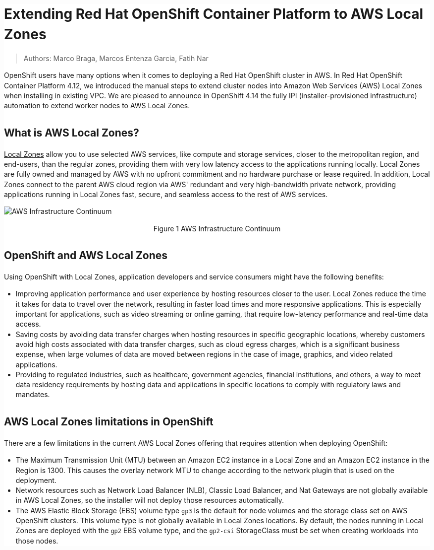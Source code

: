 # Extending Red Hat OpenShift Container Platform to AWS Local Zones

> Authors: Marco Braga, Marcos Entenza Garcia, Fatih Nar

OpenShift users have many options when it comes to deploying a Red Hat OpenShift cluster
in AWS. In Red Hat OpenShift Container Platform 4.12, we introduced the manual steps
to extend cluster nodes into Amazon Web Services (AWS) Local Zones when installing in existing VPC.
We are pleased to announce in OpenShift 4.14 the fully IPI (installer-provisioned infrastructure) automation
to extend worker nodes to AWS Local Zones.

## What is AWS Local Zones?

[Local Zones][aws-localzones] allow you to use selected AWS services, like compute and storage services, closer to the metropolitan region, and end-users, than the regular zones, providing them with very low latency access to the applications running locally. Local Zones are fully owned and managed by AWS with no upfront commitment and no hardware purchase or lease required. In addition, Local Zones connect to the parent AWS cloud region via AWS' redundant and very high-bandwidth private network, providing applications running in Local Zones fast, secure, and seamless access to the rest of AWS services.

![AWS Infrastructure Continuum][aws-infrastructure-continuum]

<p align="center">Figure 1 AWS Infrastructure Continuum</p>

## OpenShift and AWS Local Zones

Using OpenShift with Local Zones, application developers and service consumers might have the following benefits:

- Improving application performance and user experience by hosting resources closer to the user. Local Zones reduce the time it takes for data to travel over the network, resulting in faster load times and more responsive applications. This is especially important for applications, such as video streaming or online gaming, that require low-latency performance and real-time data access.
- Saving costs by avoiding data transfer charges when hosting resources in specific geographic locations, whereby customers avoid high costs associated with data transfer charges, such as cloud egress charges, which is a significant business expense, when large volumes of data are moved between regions in the case of image, graphics, and video related applications.
- Providing to regulated industries, such as healthcare, government agencies, financial institutions, and others, a way to meet data residency requirements by hosting data and applications in specific locations to comply with regulatory laws and mandates.

## AWS Local Zones limitations in OpenShift

There are a few limitations in the current AWS Local Zones offering that requires attention when deploying OpenShift:

- The Maximum Transmission Unit (MTU) between an Amazon EC2 instance in a Local Zone and an Amazon EC2 instance in the Region is 1300. This causes the overlay network MTU to change according to the network plugin that is used on the deployment.
- Network resources such as Network Load Balancer (NLB), Classic Load Balancer, and Nat Gateways are not globally available in AWS Local Zones, so the installer will not deploy those resources automatically.
- The AWS Elastic Block Storage (EBS) volume type `gp3` is the default for node volumes and the storage class set on AWS OpenShift clusters. This volume type is not globally available in Local Zones locations. By default, the nodes running in Local Zones are deployed with the `gp2` EBS volume type, and the `gp2-csi` StorageClass must be set when creating workloads into those nodes.


[aws-localzones]: https://aws.amazon.com/about-aws/global-infrastructure/localzones/
[ocp-docs-localzone]: https://docs.openshift.com/container-platform/4.14/installing/installing_aws/installing-aws-localzone.html 
[ocp-aws-cloudformation-localzone-subnet]: https://docs.openshift.com/container-platform/4.13/installing/installing_aws/installing-aws-localzone.html#installation-cloudformation-subnet-localzone_installing-aws-localzone
[ocp-aws-albo]: https://docs.openshift.com/container-platform/4.12/networking/aws_load_balancer_operator/understanding-aws-load-balancer-operator.html
[ocp-aws-albo-installing]: https://docs.openshift.com/container-platform/4.12/networking/aws_load_balancer_operator/install-aws-load-balancer-operator.html
[ocp-aws-albo-controller]: https://docs.openshift.com/container-platform/4.12/networking/aws_load_balancer_operator/create-instance-aws-load-balancer-controller.html
[ocp-aws-localzones-day2]: https://docs.openshift.com/container-platform/4.14/post_installation_configuration/aws-compute-edge-tasks
[curl-vars-wout]: https://curl.se/docs/manpage.html#-w
[aws-infrastructure-continuum]: https://github.com/mtulio/mtulio.labs/assets/3216894/b4e68d09-bc65-40f4-91aa-1f1cbdea06e6
[aws-local-zones-diagram-ocp-lz-413-map]: https://github.com/mtulio/mtulio.labs/assets/3216894/2fe7ae42-5b1a-4f7c-9e95-f063489eadc6
[aws-local-zones-diagram-blog-hc-414-diagram]: https://github.com/mtulio/mtulio.labs/assets/3216894/6377e5ff-2489-46ce-8f1b-0f958f8c259a
[ocp-aws-localzones-step4-ocp-nodes-ec2]: https://github.com/mtulio/mtulio.labs/assets/3216894/be37e2f6-f2cb-44e8-a5b5-c0961a603261
[ocp-aws-localzones-step7-alb-nyc]: https://github.com/mtulio/mtulio.labs/assets/3216894/198527bf-773c-42b7-bcdc-30dc7a5a9aa9
[ocp-aws-localzones-step7-alb-tg-nyc]: https://github.com/mtulio/mtulio.labs/assets/3216894/4129eef8-31cb-4373-822b-ec6b542cbce2
[ocp-aws-localzones-step5-cfn-subnet-bue-1a]: https://github.com/mtulio/mtulio.labs/assets/3216894/6804bd3a-1104-4feb-9fa1-ca36a563e335
[ocp-aws-localzones-step5-ec2-bue-1a]: https://github.com/mtulio/mtulio.labs/assets/3216894/74b19d65-e425-4c0a-8f45-a25e6449da46
[ocp-aws-localzones-step8-aggregated-results]: https://github.com/mtulio/mtulio.labs/assets/3216894/9250fb62-fd99-4c31-9d77-178c82e38cb7
[ocp-aws-localzones-step8-nyc]: https://github.com/mtulio/mtulio.labs/assets/3216894/85c059f3-cfe5-4381-a4b4-fba7cce976d2